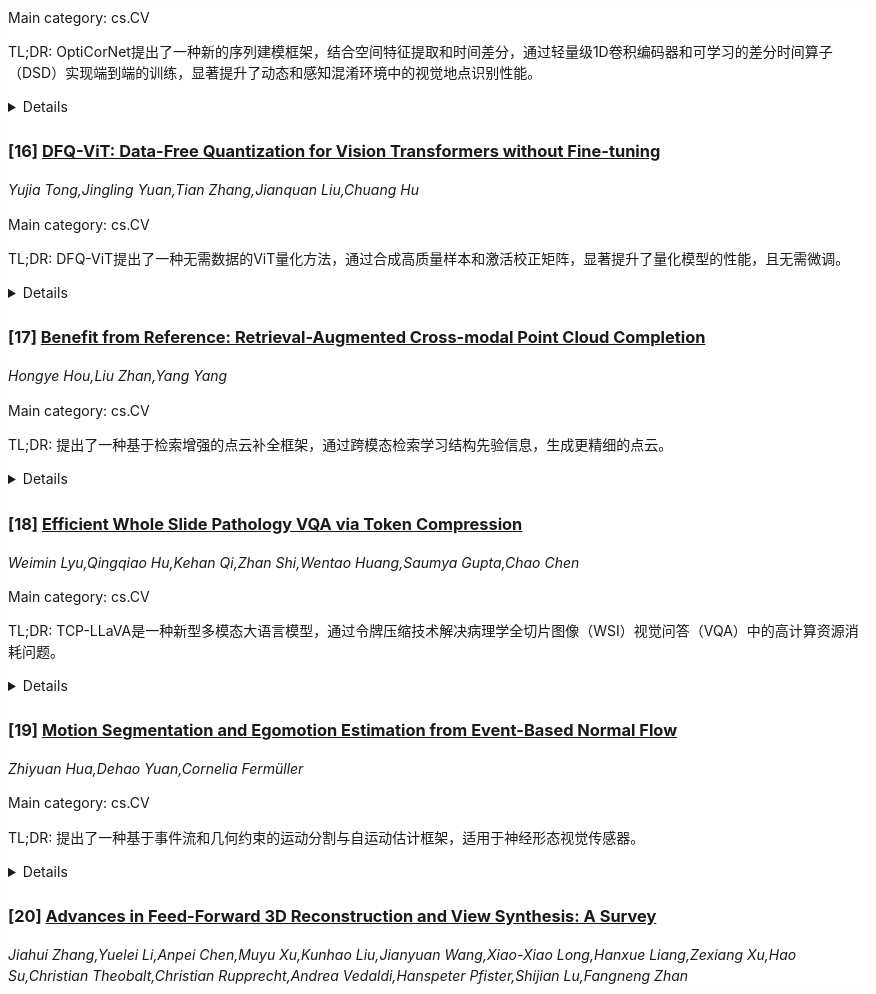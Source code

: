 Main category: cs.CV

TL;DR: OptiCorNet提出了一种新的序列建模框架，结合空间特征提取和时间差分，通过轻量级1D卷积编码器和可学习的差分时间算子（DSD）实现端到端的训练，显著提升了动态和感知混淆环境中的视觉地点识别性能。


<details><summary>Details</summary></details>


### [16] [DFQ-ViT: Data-Free Quantization for Vision Transformers without Fine-tuning](https://arxiv.org/abs/2507.14481)
*Yujia Tong,Jingling Yuan,Tian Zhang,Jianquan Liu,Chuang Hu*

Main category: cs.CV

TL;DR: DFQ-ViT提出了一种无需数据的ViT量化方法，通过合成高质量样本和激活校正矩阵，显著提升了量化模型的性能，且无需微调。


<details><summary>Details</summary></details>


### [17] [Benefit from Reference: Retrieval-Augmented Cross-modal Point Cloud Completion](https://arxiv.org/abs/2507.14485)
*Hongye Hou,Liu Zhan,Yang Yang*

Main category: cs.CV

TL;DR: 提出了一种基于检索增强的点云补全框架，通过跨模态检索学习结构先验信息，生成更精细的点云。


<details><summary>Details</summary></details>


### [18] [Efficient Whole Slide Pathology VQA via Token Compression](https://arxiv.org/abs/2507.14497)
*Weimin Lyu,Qingqiao Hu,Kehan Qi,Zhan Shi,Wentao Huang,Saumya Gupta,Chao Chen*

Main category: cs.CV

TL;DR: TCP-LLaVA是一种新型多模态大语言模型，通过令牌压缩技术解决病理学全切片图像（WSI）视觉问答（VQA）中的高计算资源消耗问题。


<details><summary>Details</summary></details>


### [19] [Motion Segmentation and Egomotion Estimation from Event-Based Normal Flow](https://arxiv.org/abs/2507.14500)
*Zhiyuan Hua,Dehao Yuan,Cornelia Fermüller*

Main category: cs.CV

TL;DR: 提出了一种基于事件流和几何约束的运动分割与自运动估计框架，适用于神经形态视觉传感器。


<details><summary>Details</summary></details>


### [20] [Advances in Feed-Forward 3D Reconstruction and View Synthesis: A Survey](https://arxiv.org/abs/2507.14501)
*Jiahui Zhang,Yuelei Li,Anpei Chen,Muyu Xu,Kunhao Liu,Jianyuan Wang,Xiao-Xiao Long,Hanxue Liang,Zexiang Xu,Hao Su,Christian Theobalt,Christian Rupprecht,Andrea Vedaldi,Hanspeter Pfister,Shijian Lu,Fangneng Zhan*
